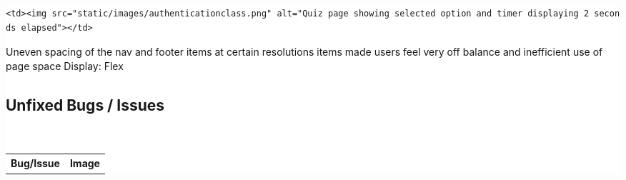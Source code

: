     <td><img src="static/images/authenticationclass.png" alt="Quiz page showing selected option and timer displaying 2 seconds elapsed"></td>
  </tr>
  <td>Uneven spacing of the nav and footer items at certain resolutions items made users feel very off balance and inefficient use of page space</td>

    
  <td>Display: Flex</td>
    <td></td>
  </tr>
    </tr>

  


  </table>

## Unfixed Bugs / Issues
<br>
<table>
  <tr>
    <th>Bug/Issue</th>
    <th>Image</th>
    
